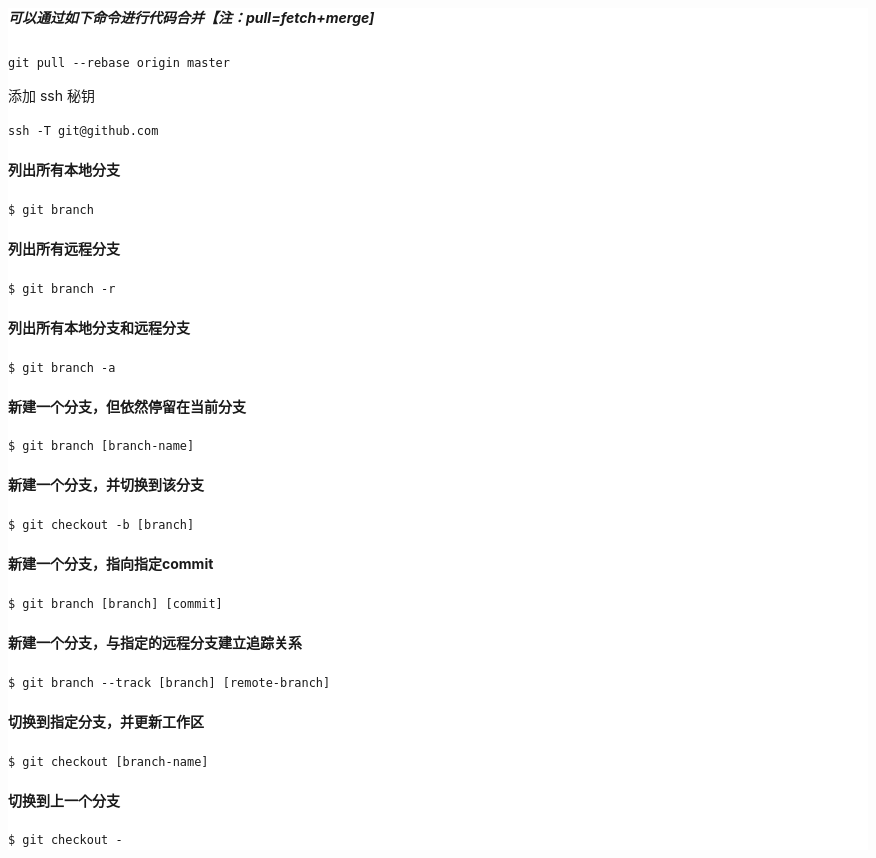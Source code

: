 ##### 	可以通过如下命令进行代码合并【注：pull=fetch+merge]

```
git pull --rebase origin master
```

添加 ssh 秘钥 

```
ssh -T git@github.com
```

#### 列出所有本地分支

```
$ git branch
```

#### 列出所有远程分支
```
$ git branch -r
```

#### 列出所有本地分支和远程分支
```
$ git branch -a
```

#### 新建一个分支，但依然停留在当前分支
```
$ git branch [branch-name]
```

#### 新建一个分支，并切换到该分支
```
$ git checkout -b [branch]
```

#### 新建一个分支，指向指定commit
```
$ git branch [branch] [commit]
```

#### 新建一个分支，与指定的远程分支建立追踪关系
```
$ git branch --track [branch] [remote-branch]
```

#### 切换到指定分支，并更新工作区
```
$ git checkout [branch-name]
```

#### 切换到上一个分支
```
$ git checkout -
```
